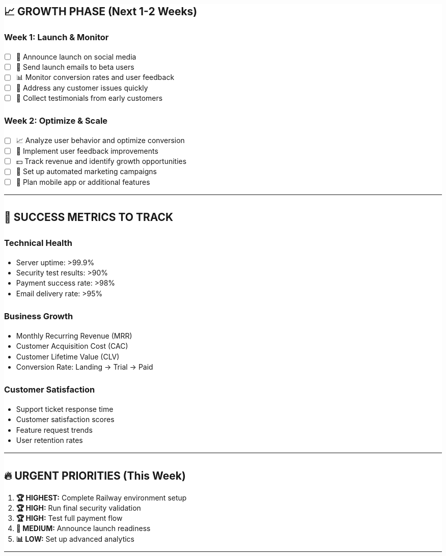 
## 📈 **GROWTH PHASE (Next 1-2 Weeks)**

### **Week 1: Launch & Monitor**
- [ ] 📢 Announce launch on social media
- [ ] 📧 Send launch emails to beta users
- [ ] 📊 Monitor conversion rates and user feedback
- [ ] 🐛 Address any customer issues quickly
- [ ] 💬 Collect testimonials from early customers

### **Week 2: Optimize & Scale**
- [ ] 📈 Analyze user behavior and optimize conversion
- [ ] 🔧 Implement user feedback improvements
- [ ] 💵 Track revenue and identify growth opportunities
- [ ] 🤖 Set up automated marketing campaigns
- [ ] 📱 Plan mobile app or additional features

---

## 🎯 **SUCCESS METRICS TO TRACK**

### **Technical Health**
- Server uptime: >99.9%
- Security test results: >90%
- Payment success rate: >98%
- Email delivery rate: >95%

### **Business Growth**
- Monthly Recurring Revenue (MRR)
- Customer Acquisition Cost (CAC)
- Customer Lifetime Value (CLV)
- Conversion Rate: Landing → Trial → Paid

### **Customer Satisfaction**
- Support ticket response time
- Customer satisfaction scores
- Feature request trends
- User retention rates

---

## 🔥 **URGENT PRIORITIES (This Week)**

1. **🏆 HIGHEST:** Complete Railway environment setup
2. **🏆 HIGH:** Run final security validation
3. **🏆 HIGH:** Test full payment flow
4. **📢 MEDIUM:** Announce launch readiness
5. **📊 LOW:** Set up advanced analytics

---
